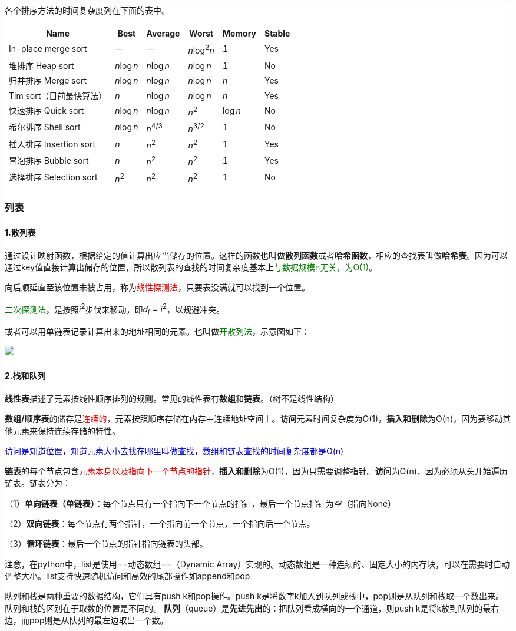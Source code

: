 各个排序方法的时间复杂度列在下面的表中。

| Name                     | Best      | Average   | Worst      | Memory   | Stable |
| ------------------------ | --------- | --------- | ---------- | -------- | ------ |
| In-place merge sort      | —         | —         | $n\log^2n$ | 1        | Yes    |
| 堆排序 Heap sort         | $n\log n$ | $n\log n$ | $n\log n$  | 1        | No     |
| 归并排序 Merge sort      | $n\log n$ | $n\log n$ | $n\log n$  | $n$      | Yes    |
| Tim sort（目前最快算法） | $n$       | $n\log n$ | $n\log n$  | $n$      | Yes    |
| 快速排序 Quick sort      | $n\log n$ | $n\log n$ | $n^2$      | $\log n$ | No     |
| 希尔排序 Shell sort      | $n\log n$ | $n^{4/3}$ | $n^{3/2}$  | 1        | No     |
| 插入排序 Insertion sort  | $n$       | $n^2$     | $n^2$      | 1        | Yes    |
| 冒泡排序 Bubble sort     | $n$       | $n^2$     | $n^2$      | 1        | Yes    |
| 选择排序 Selection sort  | $n^2$     | $n^2$     | $n^2$      | 1        | No     |

### 列表

#### 1.散列表

通过设计映射函数，根据给定的值计算出应当储存的位置。这样的函数也叫做**散列函数**或者**哈希函数**，相应的查找表叫做**哈希表**。因为可以通过key值直接计算出储存的位置，所以散列表的查找的时间复杂度基本上<font color=green>与数据规模n无关，为O(1)</font>。

向后顺延直至该位置未被占用，称为<font color=red>线性探测法</font>，只要表没满就可以找到一个位置。

<font color=green>二次探测法</font>，是按照$i^2$步伐来移动，即$d_i=i^2$，以规避冲突。

或者可以用单链表记录计算出来的地址相同的元素。也叫做<font color=green>开散列法</font>，示意图如下：

![](C:\Users\Flourish1800\Desktop\数算整理图片集合\20200913220407719.png)

#### 2.栈和队列

**线性表**描述了元素按线性顺序排列的规则。常见的线性表有**数组**和**链表**。（树不是线性结构）

**数组/顺序表**的储存是<font color=red>连续的</font>，元素按照顺序存储在内存中连续地址空间上。**访问**元素时间复杂度为O(1)，**插入和删除**为O(n)，因为要移动其他元素来保持连续存储的特性。

<font color=blue>访问是知道位置，知道元素大小去找在哪里叫做查找，数组和链表查找的时间复杂度都是O(n)</font>

**链表**的每个节点包含<font color=red>元素本身以及指向下一个节点的指针</font>，**插入和删除**为O(1)，因为只需要调整指针。**访问**为O(n)，因为必须从头开始遍历链表。链表分为：

（1）**单向链表（单链表）**：每个节点只有一个指向下一个节点的指针，最后一个节点指针为空（指向None）

（2）**双向链表**：每个节点有两个指针，一个指向前一个节点，一个指向后一个节点。

（3）**循环链表**：最后一个节点的指针指向链表的头部。

注意，在python中，list是使用==动态数组==（Dynamic Array）实现的。动态数组是一种连续的、固定大小的内存块，可以在需要时自动调整大小。list支持快速随机访问和高效的尾部操作如append和pop

队列和栈是两种重要的数据结构，它们具有push k和pop操作。push k是将数字k加⼊到队列或栈中，pop则是从队列和栈取⼀个数出来。队列和栈的区别在于取数的位置是不同的。
**队列**（queue）是**先进先出**的：把队列看成横向的⼀个通道，则push k是将k放到队列的最右边，而pop则是从队列的最左边取出⼀个数。
